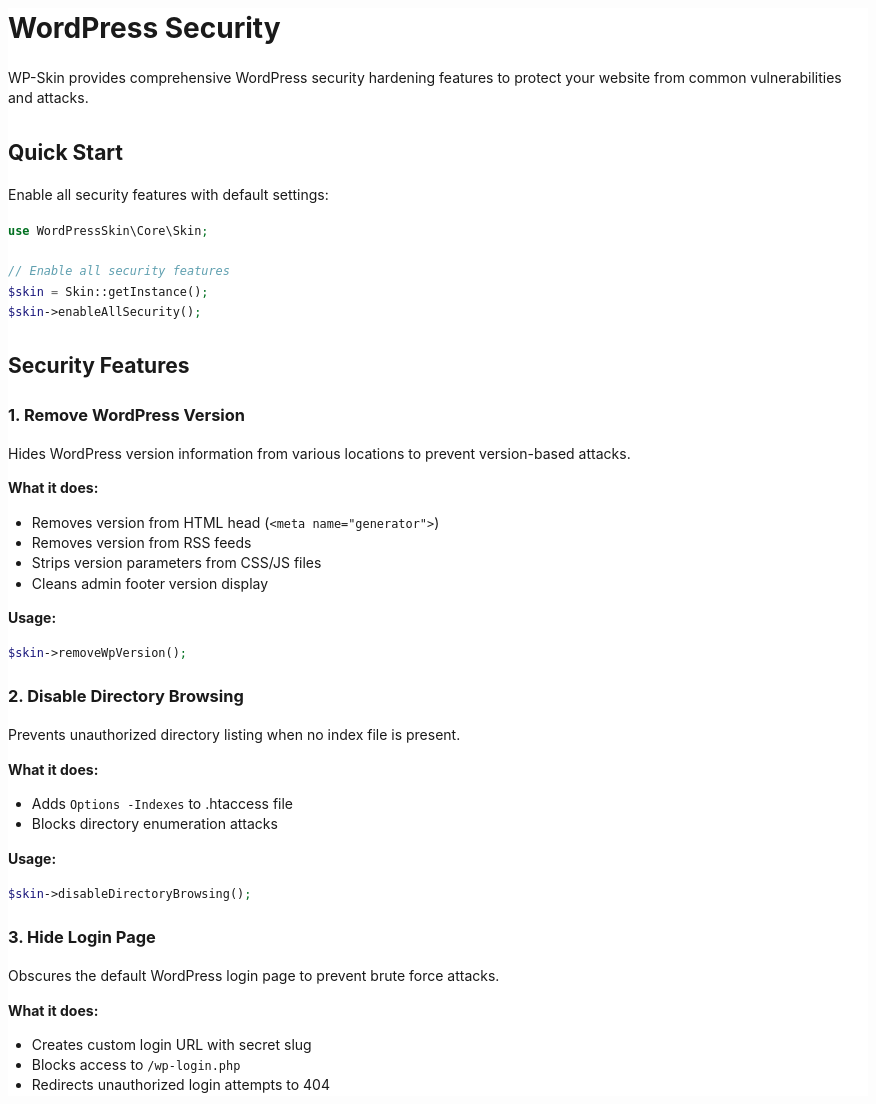 # WordPress Security

WP-Skin provides comprehensive WordPress security hardening features to protect your website from common vulnerabilities and attacks.

## Quick Start

Enable all security features with default settings:

```php
use WordPressSkin\Core\Skin;

// Enable all security features
$skin = Skin::getInstance();
$skin->enableAllSecurity();
```

## Security Features

### 1. Remove WordPress Version

Hides WordPress version information from various locations to prevent version-based attacks.

**What it does:**
- Removes version from HTML head (`<meta name="generator">`)
- Removes version from RSS feeds
- Strips version parameters from CSS/JS files
- Cleans admin footer version display

**Usage:**
```php
$skin->removeWpVersion();
```

### 2. Disable Directory Browsing

Prevents unauthorized directory listing when no index file is present.

**What it does:**
- Adds `Options -Indexes` to .htaccess file
- Blocks directory enumeration attacks

**Usage:**
```php
$skin->disableDirectoryBrowsing();
```

### 3. Hide Login Page

Obscures the default WordPress login page to prevent brute force attacks.

**What it does:**
- Creates custom login URL with secret slug
- Blocks access to `/wp-login.php`
- Redirects unauthorized login attempts to 404
